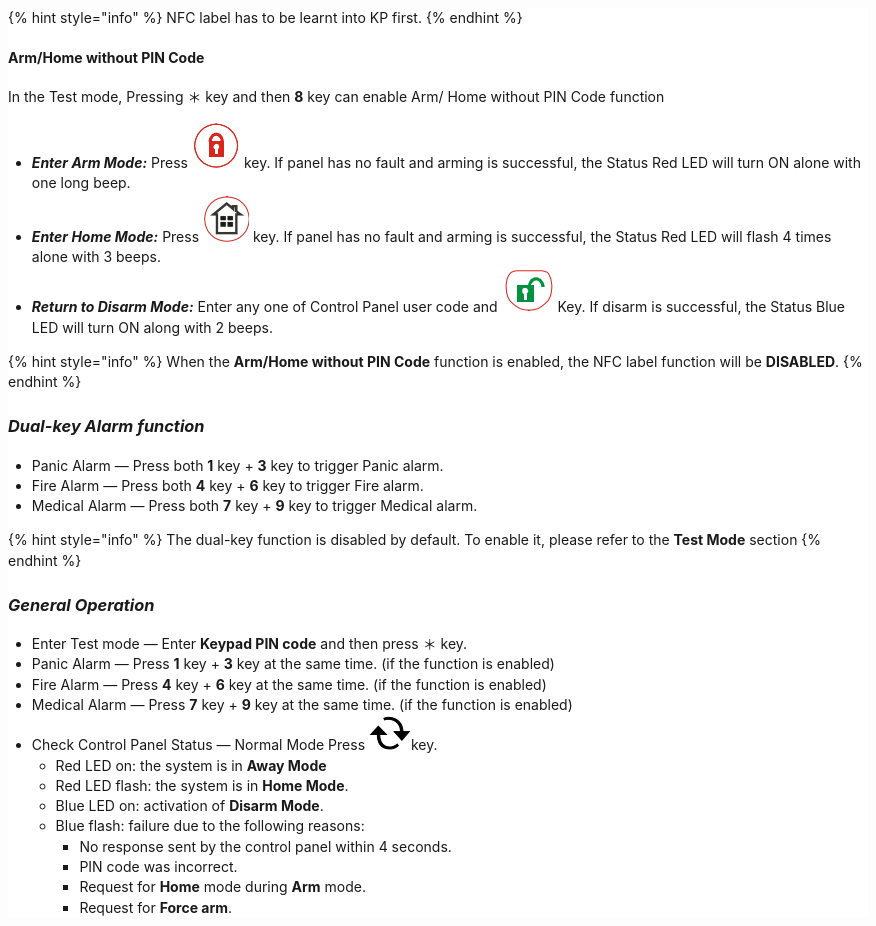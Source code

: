 {% hint style="info" %}
NFC label has to be learnt into KP first.
{% endhint %}

#### **Arm/Home without PIN Code**

In the Test mode, Pressing ＊ key and then **8** key can enable Arm/ Home without PIN Code function

* _**Enter Arm Mode:**_ Press <img src=".gitbook/assets/image (13) (1) (1) (1) (1) (1) (1) (1).png" alt="" data-size="line"> key. If panel has no fault and arming is successful, the Status Red LED will turn ON alone with one long beep.&#x20;
* _**Enter Home Mode:**_ Press <img src=".gitbook/assets/image (1) (1) (1) (1) (1) (1) (1) (1) (1) (1) (1) (1) (1) (1) (1) (1) (1) (1) (1) (1) (1) (1) (1) (1) (1) (1) (1) (1).png" alt="" data-size="line"> key. If panel has no fault and arming is successful, the Status Red LED will flash 4 times alone with 3 beeps.
* _**Return to Disarm Mode:**_ Enter any one of Control Panel user code and <img src=".gitbook/assets/image (2) (1) (1) (1) (1) (1) (1) (1) (1) (1) (1) (1) (1) (1) (1) (1) (1) (1) (1) (1) (1) (1) (1).png" alt="" data-size="line"> Key. If disarm is successful, the Status Blue LED will turn ON along with 2 beeps.

{% hint style="info" %}
When the **Arm/Home without PIN Code** function is enabled, the NFC label function will be **DISABLED**.
{% endhint %}

### _**Dual-key Alarm function**_

* Panic Alarm — Press both **1** key + **3** key to trigger Panic alarm.
* Fire Alarm — Press both **4** key + **6** key to trigger Fire alarm.
* Medical Alarm — Press both **7** key + **9** key to trigger Medical alarm.

{% hint style="info" %}
The dual-key function is disabled by default. To enable it, please refer to the **Test Mode** section
{% endhint %}

### _**General Operation**_

* Enter Test mode — Enter **Keypad PIN code** and then press ＊ key.
* Panic Alarm — Press **1** key + **3** key at the same time. (if the function is enabled)
* Fire Alarm — Press **4** key + **6** key at the same time. (if the function is enabled)
* Medical Alarm — Press **7** key + **9** key at the same time. (if the function is enabled)
* Check Control Panel Status — Normal Mode Press <img src=".gitbook/assets/image (145).png" alt="" data-size="line">key.
  * Red LED on: the system is in **Away Mode**
  * Red LED flash: the system is in **Home Mode**.
  * Blue LED on: activation of **Disarm Mode**.
  * Blue flash: failure due to the following reasons:
    * No response sent by the control panel within 4 seconds.
    * PIN code was incorrect.
    * Request for **Home** mode during **Arm** mode.
    * Request for **Force arm**.
